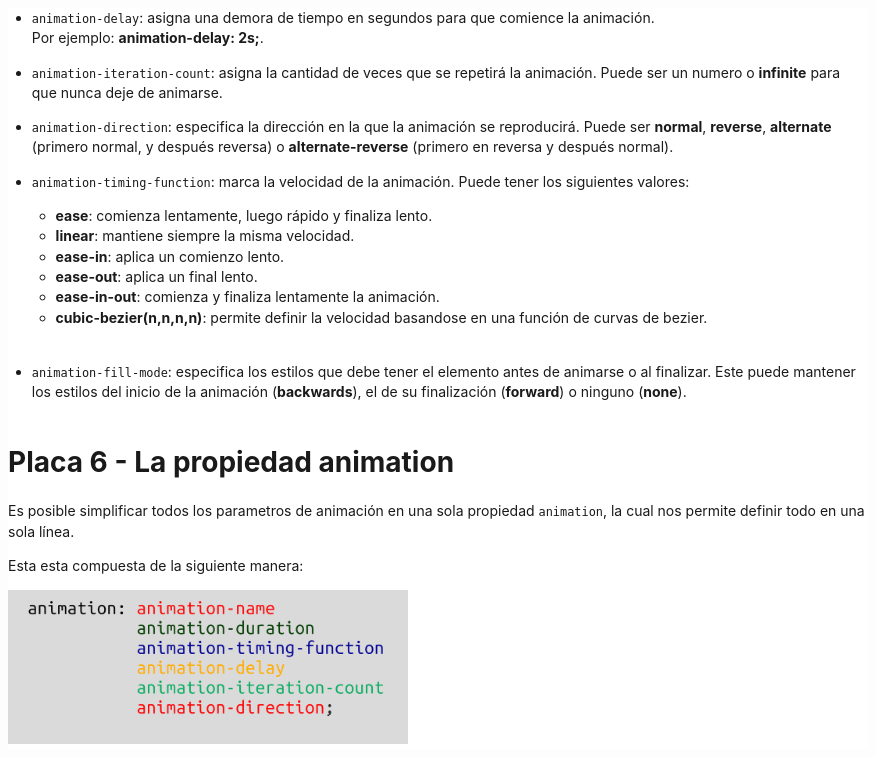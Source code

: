 
- `animation-delay`: asigna una demora de tiempo en segundos para que comience la animación. <br>
Por ejemplo: **animation-delay: 2s;**.

- `animation-iteration-count`: asigna la cantidad de veces que se repetirá la animación. Puede ser un numero o **infinite** para que nunca deje de animarse.


- `animation-direction`: especifica la dirección en la que la animación se reproducirá. Puede ser **normal**, **reverse**, **alternate** (primero normal, y después reversa) o **alternate-reverse** (primero en reversa y después normal).


- `animation-timing-function`: marca la velocidad de la animación. Puede tener los siguientes valores:
    - **ease**: comienza lentamente, luego rápido y finaliza lento.
    - **linear**: mantiene siempre la misma velocidad.
    - **ease-in**: aplica un comienzo lento.
    - **ease-out**: aplica un final lento.
    - **ease-in-out**: comienza y finaliza lentamente la animación.
    - **cubic-bezier(n,n,n,n)**: permite definir la velocidad basandose en una función de curvas de bezier.
<br><br>

- `animation-fill-mode`: especifica los estilos que debe tener el elemento antes de animarse o al finalizar. Este puede mantener los estilos del inicio de la animación (**backwards**), el de su finalización (**forward**) o ninguno (**none**).


# Placa 6 - La propiedad animation

Es posible simplificar todos los parametros de animación en una sola propiedad `animation`, la cual nos permite definir todo en una sola línea.

Esta esta compuesta de la siguiente manera:

<img src="images/animations-3.png" width="400">
